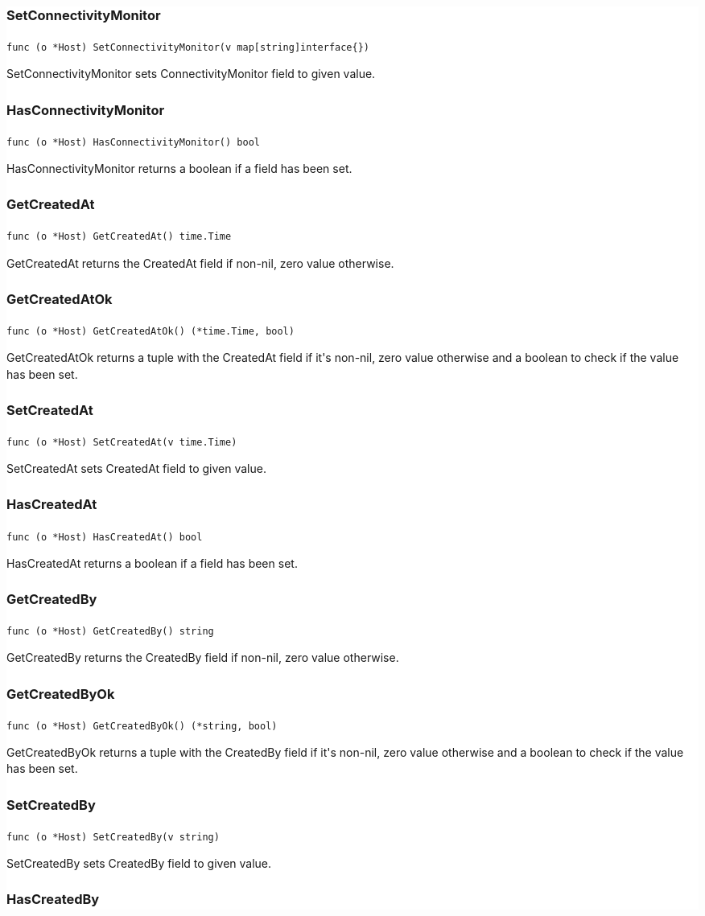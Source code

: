 ### SetConnectivityMonitor

`func (o *Host) SetConnectivityMonitor(v map[string]interface{})`

SetConnectivityMonitor sets ConnectivityMonitor field to given value.

### HasConnectivityMonitor

`func (o *Host) HasConnectivityMonitor() bool`

HasConnectivityMonitor returns a boolean if a field has been set.

### GetCreatedAt

`func (o *Host) GetCreatedAt() time.Time`

GetCreatedAt returns the CreatedAt field if non-nil, zero value otherwise.

### GetCreatedAtOk

`func (o *Host) GetCreatedAtOk() (*time.Time, bool)`

GetCreatedAtOk returns a tuple with the CreatedAt field if it's non-nil, zero value otherwise
and a boolean to check if the value has been set.

### SetCreatedAt

`func (o *Host) SetCreatedAt(v time.Time)`

SetCreatedAt sets CreatedAt field to given value.

### HasCreatedAt

`func (o *Host) HasCreatedAt() bool`

HasCreatedAt returns a boolean if a field has been set.

### GetCreatedBy

`func (o *Host) GetCreatedBy() string`

GetCreatedBy returns the CreatedBy field if non-nil, zero value otherwise.

### GetCreatedByOk

`func (o *Host) GetCreatedByOk() (*string, bool)`

GetCreatedByOk returns a tuple with the CreatedBy field if it's non-nil, zero value otherwise
and a boolean to check if the value has been set.

### SetCreatedBy

`func (o *Host) SetCreatedBy(v string)`

SetCreatedBy sets CreatedBy field to given value.

### HasCreatedBy
